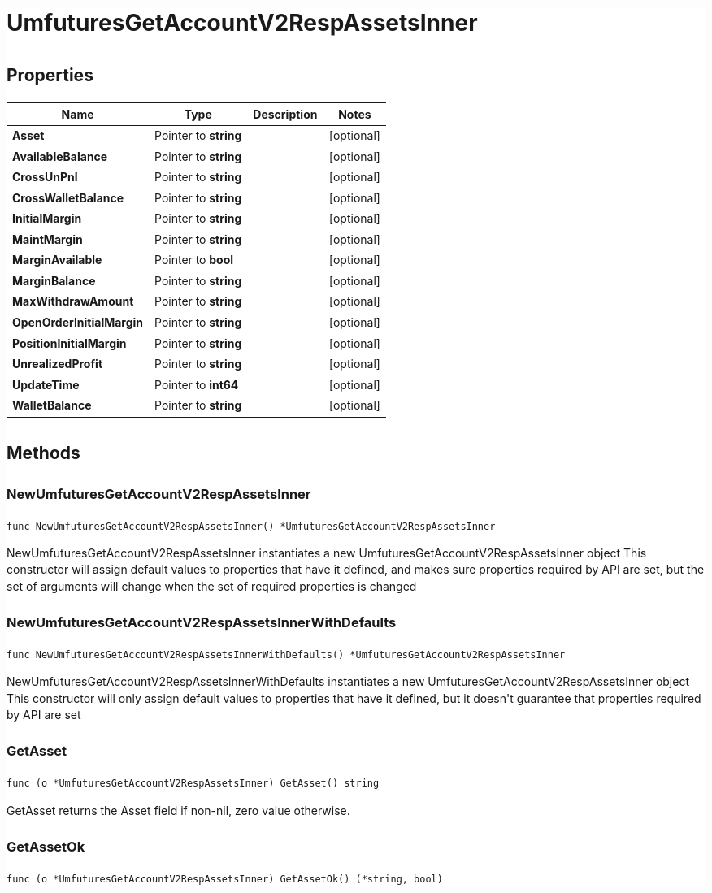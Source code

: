 # UmfuturesGetAccountV2RespAssetsInner

## Properties

Name | Type | Description | Notes
------------ | ------------- | ------------- | -------------
**Asset** | Pointer to **string** |  | [optional] 
**AvailableBalance** | Pointer to **string** |  | [optional] 
**CrossUnPnl** | Pointer to **string** |  | [optional] 
**CrossWalletBalance** | Pointer to **string** |  | [optional] 
**InitialMargin** | Pointer to **string** |  | [optional] 
**MaintMargin** | Pointer to **string** |  | [optional] 
**MarginAvailable** | Pointer to **bool** |  | [optional] 
**MarginBalance** | Pointer to **string** |  | [optional] 
**MaxWithdrawAmount** | Pointer to **string** |  | [optional] 
**OpenOrderInitialMargin** | Pointer to **string** |  | [optional] 
**PositionInitialMargin** | Pointer to **string** |  | [optional] 
**UnrealizedProfit** | Pointer to **string** |  | [optional] 
**UpdateTime** | Pointer to **int64** |  | [optional] 
**WalletBalance** | Pointer to **string** |  | [optional] 

## Methods

### NewUmfuturesGetAccountV2RespAssetsInner

`func NewUmfuturesGetAccountV2RespAssetsInner() *UmfuturesGetAccountV2RespAssetsInner`

NewUmfuturesGetAccountV2RespAssetsInner instantiates a new UmfuturesGetAccountV2RespAssetsInner object
This constructor will assign default values to properties that have it defined,
and makes sure properties required by API are set, but the set of arguments
will change when the set of required properties is changed

### NewUmfuturesGetAccountV2RespAssetsInnerWithDefaults

`func NewUmfuturesGetAccountV2RespAssetsInnerWithDefaults() *UmfuturesGetAccountV2RespAssetsInner`

NewUmfuturesGetAccountV2RespAssetsInnerWithDefaults instantiates a new UmfuturesGetAccountV2RespAssetsInner object
This constructor will only assign default values to properties that have it defined,
but it doesn't guarantee that properties required by API are set

### GetAsset

`func (o *UmfuturesGetAccountV2RespAssetsInner) GetAsset() string`

GetAsset returns the Asset field if non-nil, zero value otherwise.

### GetAssetOk

`func (o *UmfuturesGetAccountV2RespAssetsInner) GetAssetOk() (*string, bool)`
